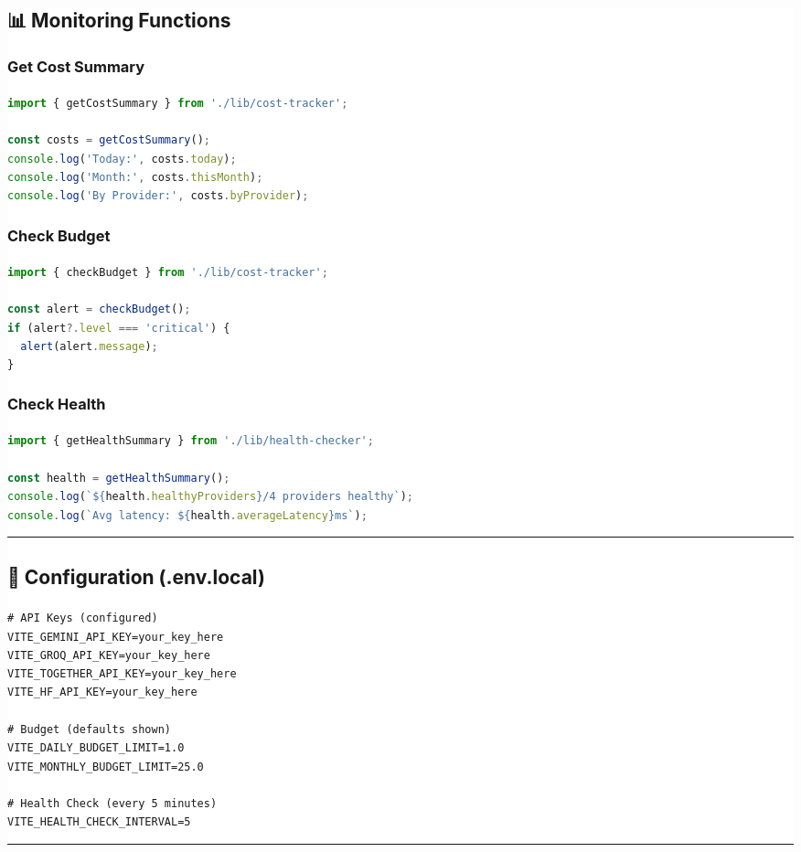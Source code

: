 
## 📊 Monitoring Functions

### Get Cost Summary
```typescript
import { getCostSummary } from './lib/cost-tracker';

const costs = getCostSummary();
console.log('Today:', costs.today);
console.log('Month:', costs.thisMonth);
console.log('By Provider:', costs.byProvider);
```

### Check Budget
```typescript
import { checkBudget } from './lib/cost-tracker';

const alert = checkBudget();
if (alert?.level === 'critical') {
  alert(alert.message);
}
```

### Check Health
```typescript
import { getHealthSummary } from './lib/health-checker';

const health = getHealthSummary();
console.log(`${health.healthyProviders}/4 providers healthy`);
console.log(`Avg latency: ${health.averageLatency}ms`);
```

---

## 🔧 Configuration (.env.local)

```env
# API Keys (configured)
VITE_GEMINI_API_KEY=your_key_here
VITE_GROQ_API_KEY=your_key_here
VITE_TOGETHER_API_KEY=your_key_here
VITE_HF_API_KEY=your_key_here

# Budget (defaults shown)
VITE_DAILY_BUDGET_LIMIT=1.0
VITE_MONTHLY_BUDGET_LIMIT=25.0

# Health Check (every 5 minutes)
VITE_HEALTH_CHECK_INTERVAL=5
```

---
